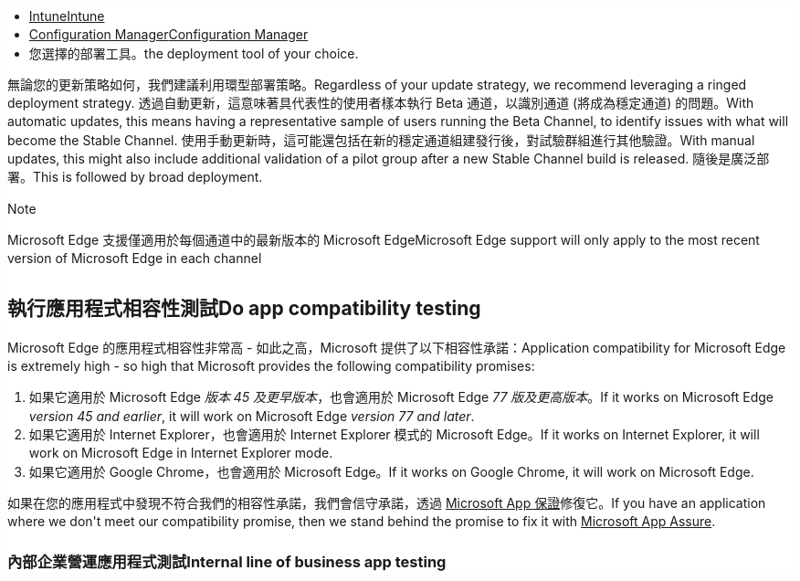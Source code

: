 - [<span data-ttu-id="4d45d-209">Intune</span><span class="sxs-lookup"><span data-stu-id="4d45d-209">Intune</span></span>](/intune/apps/apps-windows-edge?bc=https%3a%2f%2fdocs.microsoft.com%2fDeployEdge%2fbreadcrumb%2ftoc.json&toc=https%3a%2f%2fdocs.microsoft.com%2fDeployEdge%2ftoc.json)
- [<span data-ttu-id="4d45d-210">Configuration Manager</span><span class="sxs-lookup"><span data-stu-id="4d45d-210">Configuration Manager</span></span>](./deploy-edge-with-configuration-manager.md)
- <span data-ttu-id="4d45d-211">您選擇的部署工具。</span><span class="sxs-lookup"><span data-stu-id="4d45d-211">the deployment tool of your choice.</span></span>

<span data-ttu-id="4d45d-212">無論您的更新策略如何，我們建議利用環型部署策略。</span><span class="sxs-lookup"><span data-stu-id="4d45d-212">Regardless of your update strategy, we recommend leveraging a ringed deployment strategy.</span></span> <span data-ttu-id="4d45d-213">透過自動更新，這意味著具代表性的使用者樣本執行 Beta 通道，以識別通道 (將成為穩定通道) 的問題。</span><span class="sxs-lookup"><span data-stu-id="4d45d-213">With automatic updates, this means having a representative sample of users running the Beta Channel, to identify issues with what will become the Stable Channel.</span></span> <span data-ttu-id="4d45d-214">使用手動更新時，這可能還包括在新的穩定通道組建發行後，對試驗群組進行其他驗證。</span><span class="sxs-lookup"><span data-stu-id="4d45d-214">With manual updates, this might also include additional validation of a pilot group after a new Stable Channel build is released.</span></span> <span data-ttu-id="4d45d-215">隨後是廣泛部署。</span><span class="sxs-lookup"><span data-stu-id="4d45d-215">This is followed by broad deployment.</span></span>

>[!NOTE]
><span data-ttu-id="4d45d-216">Microsoft Edge 支援僅適用於每個通道中的最新版本的 Microsoft Edge</span><span class="sxs-lookup"><span data-stu-id="4d45d-216">Microsoft Edge support will only apply to the most recent version of Microsoft Edge in each channel</span></span>

## <a name="do-app-compatibility-testing"></a><span data-ttu-id="4d45d-217">執行應用程式相容性測試</span><span class="sxs-lookup"><span data-stu-id="4d45d-217">Do app compatibility testing</span></span>

<span data-ttu-id="4d45d-218">Microsoft Edge 的應用程式相容性非常高 - 如此之高，Microsoft 提供了以下相容性承諾：</span><span class="sxs-lookup"><span data-stu-id="4d45d-218">Application compatibility for Microsoft Edge is extremely high - so high that Microsoft provides the following compatibility promises:</span></span>

1. <span data-ttu-id="4d45d-219">如果它適用於 Microsoft Edge *版本 45 及更早版本*，也會適用於 Microsoft Edge *77 版及更高版本*。</span><span class="sxs-lookup"><span data-stu-id="4d45d-219">If it works on Microsoft Edge *version 45 and earlier*, it will work on Microsoft Edge *version 77 and later*.</span></span>
2. <span data-ttu-id="4d45d-220">如果它適用於 Internet Explorer，也會適用於 Internet Explorer 模式的 Microsoft Edge。</span><span class="sxs-lookup"><span data-stu-id="4d45d-220">If it works on Internet Explorer, it will work on Microsoft Edge in Internet Explorer mode.</span></span>
3. <span data-ttu-id="4d45d-221">如果它適用於 Google Chrome，也會適用於 Microsoft Edge。</span><span class="sxs-lookup"><span data-stu-id="4d45d-221">If it works on Google Chrome, it will work on Microsoft Edge.</span></span>

<span data-ttu-id="4d45d-222">如果在您的應用程式中發現不符合我們的相容性承諾，我們會信守承諾，透過 [Microsoft App 保證](https://www.microsoft.com/fasttrack/microsoft-365/desktop-app-assure)修復它。</span><span class="sxs-lookup"><span data-stu-id="4d45d-222">If you have an application where we don't meet our compatibility promise, then we stand behind the promise to fix it with [Microsoft App Assure](https://www.microsoft.com/fasttrack/microsoft-365/desktop-app-assure).</span></span>

### <a name="internal-line-of-business-app-testing"></a><span data-ttu-id="4d45d-223">內部企業營運應用程式測試</span><span class="sxs-lookup"><span data-stu-id="4d45d-223">Internal line of business app testing</span></span>
